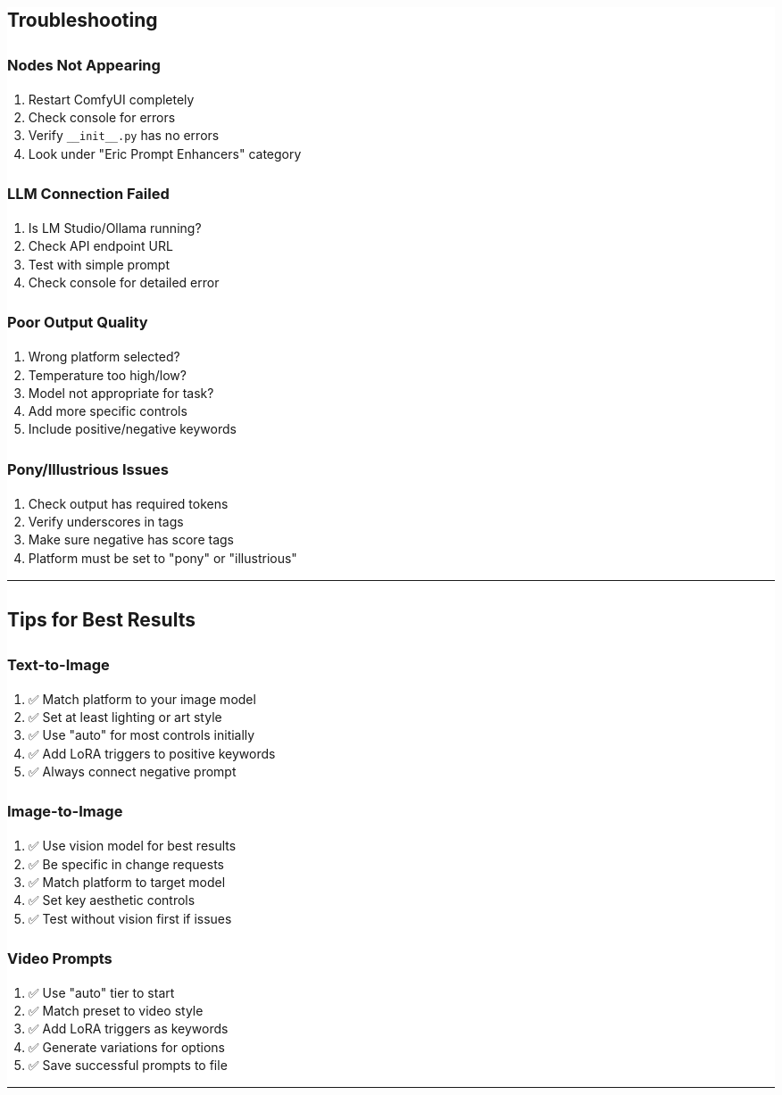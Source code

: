 
## Troubleshooting

### Nodes Not Appearing
1. Restart ComfyUI completely
2. Check console for errors
3. Verify `__init__.py` has no errors
4. Look under "Eric Prompt Enhancers" category

### LLM Connection Failed
1. Is LM Studio/Ollama running?
2. Check API endpoint URL
3. Test with simple prompt
4. Check console for detailed error

### Poor Output Quality
1. Wrong platform selected?
2. Temperature too high/low?
3. Model not appropriate for task?
4. Add more specific controls
5. Include positive/negative keywords

### Pony/Illustrious Issues
1. Check output has required tokens
2. Verify underscores in tags
3. Make sure negative has score tags
4. Platform must be set to "pony" or "illustrious"

---

## Tips for Best Results

### Text-to-Image
1. ✅ Match platform to your image model
2. ✅ Set at least lighting or art style
3. ✅ Use "auto" for most controls initially
4. ✅ Add LoRA triggers to positive keywords
5. ✅ Always connect negative prompt

### Image-to-Image
1. ✅ Use vision model for best results
2. ✅ Be specific in change requests
3. ✅ Match platform to target model
4. ✅ Set key aesthetic controls
5. ✅ Test without vision first if issues

### Video Prompts
1. ✅ Use "auto" tier to start
2. ✅ Match preset to video style
3. ✅ Add LoRA triggers as keywords
4. ✅ Generate variations for options
5. ✅ Save successful prompts to file

---